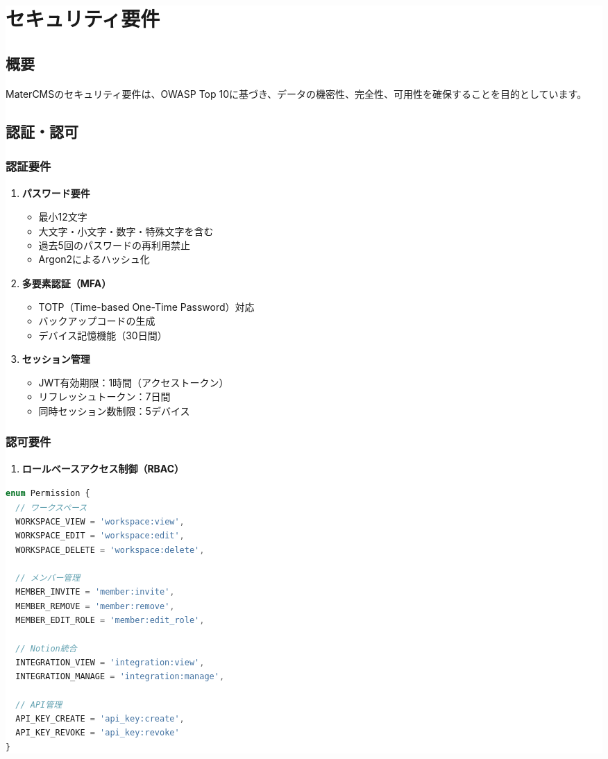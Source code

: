 # セキュリティ要件

## 概要

MaterCMSのセキュリティ要件は、OWASP Top 10に基づき、データの機密性、完全性、可用性を確保することを目的としています。

## 認証・認可

### 認証要件

1. **パスワード要件**
   - 最小12文字
   - 大文字・小文字・数字・特殊文字を含む
   - 過去5回のパスワードの再利用禁止
   - Argon2によるハッシュ化

2. **多要素認証（MFA）**
   - TOTP（Time-based One-Time Password）対応
   - バックアップコードの生成
   - デバイス記憶機能（30日間）

3. **セッション管理**
   - JWT有効期限：1時間（アクセストークン）
   - リフレッシュトークン：7日間
   - 同時セッション数制限：5デバイス

### 認可要件

1. **ロールベースアクセス制御（RBAC）**
```typescript
enum Permission {
  // ワークスペース
  WORKSPACE_VIEW = 'workspace:view',
  WORKSPACE_EDIT = 'workspace:edit',
  WORKSPACE_DELETE = 'workspace:delete',
  
  // メンバー管理
  MEMBER_INVITE = 'member:invite',
  MEMBER_REMOVE = 'member:remove',
  MEMBER_EDIT_ROLE = 'member:edit_role',
  
  // Notion統合
  INTEGRATION_VIEW = 'integration:view',
  INTEGRATION_MANAGE = 'integration:manage',
  
  // API管理
  API_KEY_CREATE = 'api_key:create',
  API_KEY_REVOKE = 'api_key:revoke'
}
```
